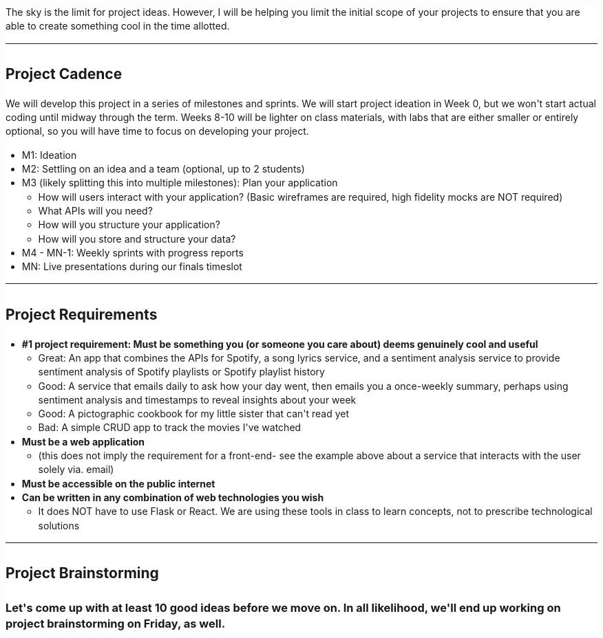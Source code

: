 The sky is the limit for project ideas. However, I will be helping you limit the initial scope of your projects to ensure that you are able to create something cool in the time allotted.

---

## Project Cadence

We will develop this project in a series of milestones and sprints.  We will start project ideation in Week 0, but we won't start actual coding until midway through the term.  Weeks 8-10 will be lighter on class materials, with labs that are either smaller or entirely optional, so you will have time to focus on developing your project.

* M1: Ideation
* M2: Settling on an idea and a team (optional, up to 2 students)
* M3 (likely splitting this into multiple milestones): Plan your application
    * How will users interact with your application?  (Basic wireframes are required, high fidelity mocks are NOT required)
    * What APIs will you need?
    * How will you structure your application?
    * How will you store and structure your data?
* M4 - MN-1: Weekly sprints with progress reports
* MN: Live presentations during our finals timeslot

---

## Project Requirements

* **#1 project requirement: Must be something you (or someone you care about) deems genuinely cool and useful**
  * Great: An app that combines the APIs for Spotify, a song lyrics service, and a sentiment analysis service to provide sentiment analysis of Spotify playlists or Spotify playlist history
  * Good: A service that emails daily to ask how your day went, then emails you a once-weekly summary, perhaps using sentiment analysis and timestamps to reveal insights about your week
  * Good: A pictographic cookbook for my little sister that can't read yet
  * Bad: A simple CRUD app to track the movies I've watched
* **Must be a web application**
  * (this does not imply the requirement for a front-end-  see the example above about a service that interacts with the user solely via. email)
* **Must be accessible on the public internet**
* **Can be written in any combination of web technologies you wish**
  * It does NOT have to use Flask or React.  We are using these tools in class to learn concepts, not to prescribe technological solutions

---



## Project Brainstorming

### Let's come up with at least 10 good ideas before we move on.  In all likelihood, we'll end up working on project brainstorming on Friday, as well.
